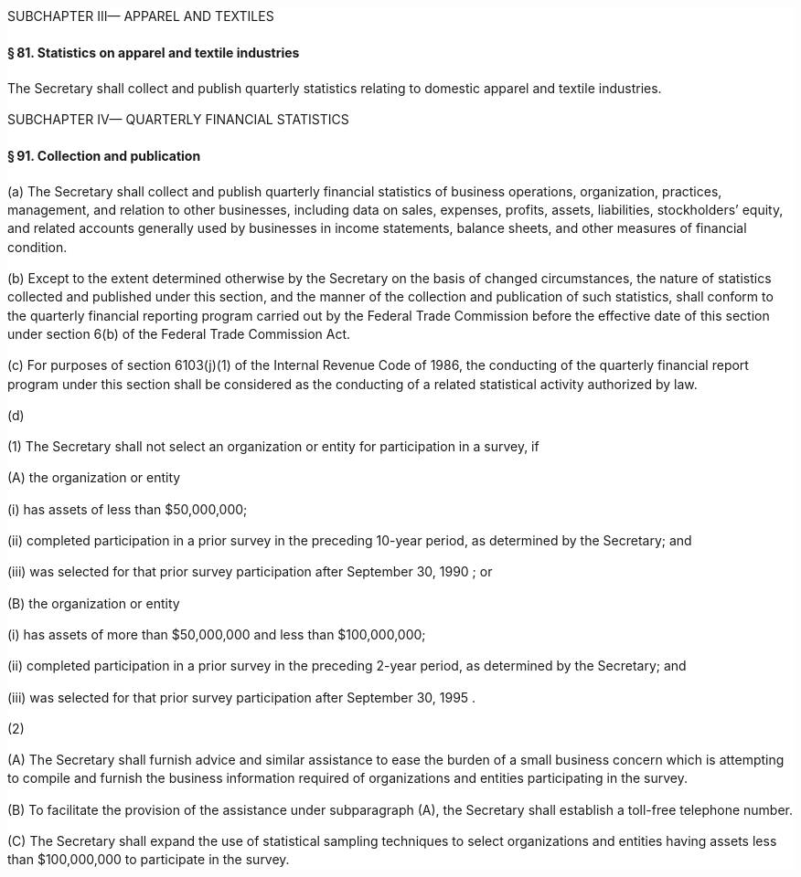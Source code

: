 SUBCHAPTER III— APPAREL AND TEXTILES

#### § 81. Statistics on apparel and textile industries

The Secretary shall collect and publish quarterly statistics relating to domestic apparel and textile industries.

SUBCHAPTER IV— QUARTERLY FINANCIAL STATISTICS

#### § 91. Collection and publication

 (a) The Secretary shall collect and publish quarterly financial statistics of business operations, organization, practices, management, and relation to other businesses, including data on sales, expenses, profits, assets, liabilities, stockholders’ equity, and related accounts generally used by businesses in income statements, balance sheets, and other measures of financial condition.

 (b) Except to the extent determined otherwise by the Secretary on the basis of changed circumstances, the nature of statistics collected and published under this section, and the manner of the collection and publication of such statistics, shall conform to the quarterly financial reporting program carried out by the Federal Trade Commission before the effective date of this section under section 6(b) of the Federal Trade Commission Act.

 (c) For purposes of section 6103(j)(1) of the Internal Revenue Code of 1986, the conducting of the quarterly financial report program under this section shall be considered as the conducting of a related statistical activity authorized by law.

 (d)

(1) The Secretary shall not select an organization or entity for participation in a survey, if

(A) the organization or entity

(i) has assets of less than $50,000,000;

(ii) completed participation in a prior survey in the preceding 10-year period, as determined by the Secretary; and

(iii) was selected for that prior survey participation after September 30, 1990 ; or

(B) the organization or entity

(i) has assets of more than $50,000,000 and less than $100,000,000;

(ii) completed participation in a prior survey in the preceding 2-year period, as determined by the Secretary; and

(iii) was selected for that prior survey participation after September 30, 1995 .

(2)

 (A) The Secretary shall furnish advice and similar assistance to ease the burden of a small business concern which is attempting to compile and furnish the business information required of organizations and entities participating in the survey.

 (B) To facilitate the provision of the assistance under subparagraph (A), the Secretary shall establish a toll-free telephone number.

 (C) The Secretary shall expand the use of statistical sampling techniques to select organizations and entities having assets less than $100,000,000 to participate in the survey.
